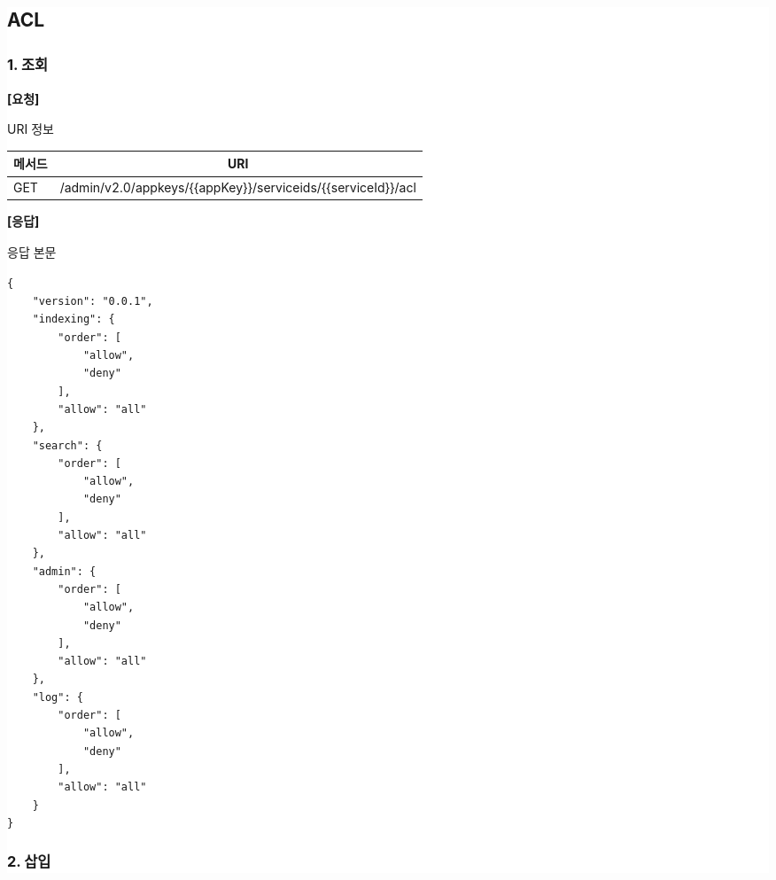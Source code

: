 ## ACL

### 1. 조회

**[요청]**

URI 정보

| 메서드 | URI                                                         |
| ------ | ----------------------------------------------------------- |
| GET    | /admin/v2.0/appkeys/{{appKey}}/serviceids/{{serviceId}}/acl |

**[응답]**

응답 본문

```
{
    "version": "0.0.1",
    "indexing": {
        "order": [
            "allow",
            "deny"
        ],
        "allow": "all"
    },
    "search": {
        "order": [
            "allow",
            "deny"
        ],
        "allow": "all"
    },
    "admin": {
        "order": [
            "allow",
            "deny"
        ],
        "allow": "all"
    },
    "log": {
        "order": [
            "allow",
            "deny"
        ],
        "allow": "all"
    }
}
```

### 2. 삽입
